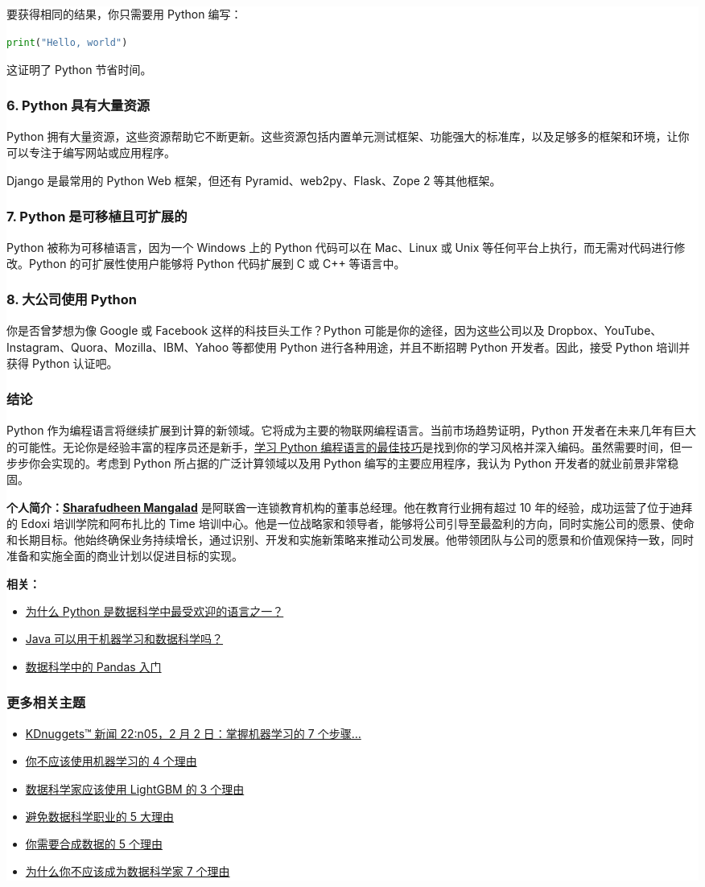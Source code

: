 要获得相同的结果，你只需要用 Python 编写：

```py
print("Hello, world")
```

这证明了 Python 节省时间。

### **6\. Python 具有大量资源**

Python 拥有大量资源，这些资源帮助它不断更新。这些资源包括内置单元测试框架、功能强大的标准库，以及足够多的框架和环境，让你可以专注于编写网站或应用程序。

Django 是最常用的 Python Web 框架，但还有 Pyramid、web2py、Flask、Zope 2 等其他框架。

### **7\. Python 是可移植且可扩展的**

Python 被称为可移植语言，因为一个 Windows 上的 Python 代码可以在 Mac、Linux 或 Unix 等任何平台上执行，而无需对代码进行修改。Python 的可扩展性使用户能够将 Python 代码扩展到 C 或 C++ 等语言中。

### **8\. 大公司使用 Python**

你是否曾梦想为像 Google 或 Facebook 这样的科技巨头工作？Python 可能是你的途径，因为这些公司以及 Dropbox、YouTube、Instagram、Quora、Mozilla、IBM、Yahoo 等都使用 Python 进行各种用途，并且不断招聘 Python 开发者。因此，接受 Python 培训并获得 Python 认证吧。

### 结论

Python 作为编程语言将继续扩展到计算的新领域。它将成为主要的物联网编程语言。当前市场趋势证明，Python 开发者在未来几年有巨大的可能性。无论你是经验丰富的程序员还是新手，[学习 Python 编程语言的最佳技巧](https://www.edoxitraining.com/studyhub-detail/how-to-learn-python-programming-language-easily)是找到你的学习风格并深入编码。虽然需要时间，但一步步你会实现的。考虑到 Python 所占据的广泛计算领域以及用 Python 编写的主要应用程序，我认为 Python 开发者的就业前景非常稳固。

**个人简介：[Sharafudheen Mangalad](https://www.linkedin.com/in/sharaftk/)** 是阿联酋一连锁教育机构的董事总经理。他在教育行业拥有超过 10 年的经验，成功运营了位于迪拜的 Edoxi 培训学院和阿布扎比的 Time 培训中心。他是一位战略家和领导者，能够将公司引导至最盈利的方向，同时实施公司的愿景、使命和长期目标。他始终确保业务持续增长，通过识别、开发和实施新策略来推动公司发展。他带领团队与公司的愿景和价值观保持一致，同时准备和实施全面的商业计划以促进目标的实现。

**相关：**

+   [为什么 Python 是数据科学中最受欢迎的语言之一？](/2020/01/python-preferred-languages-data-science.html)

+   [Java 可以用于机器学习和数据科学吗？](/2020/04/java-used-machine-learning-data-science.html)

+   [数据科学中的 Pandas 入门](/2020/06/introduction-pandas-data-science.html)

### 更多相关主题

+   [KDnuggets™ 新闻 22:n05，2 月 2 日：掌握机器学习的 7 个步骤…](https://www.kdnuggets.com/2022/n05.html)

+   [你不应该使用机器学习的 4 个理由](https://www.kdnuggets.com/2021/12/4-reasons-shouldnt-machine-learning.html)

+   [数据科学家应该使用 LightGBM 的 3 个理由](https://www.kdnuggets.com/2022/01/data-scientists-reasons-lightgbm.html)

+   [避免数据科学职业的 5 大理由](https://www.kdnuggets.com/2022/04/top-5-reasons-avoid-data-science-career.html)

+   [你需要合成数据的 5 个理由](https://www.kdnuggets.com/2023/02/5-reasons-need-synthetic-data.html)

+   [为什么你不应该成为数据科学家 7 个理由](https://www.kdnuggets.com/7-reasons-why-you-shouldnt-become-a-data-scientist)
